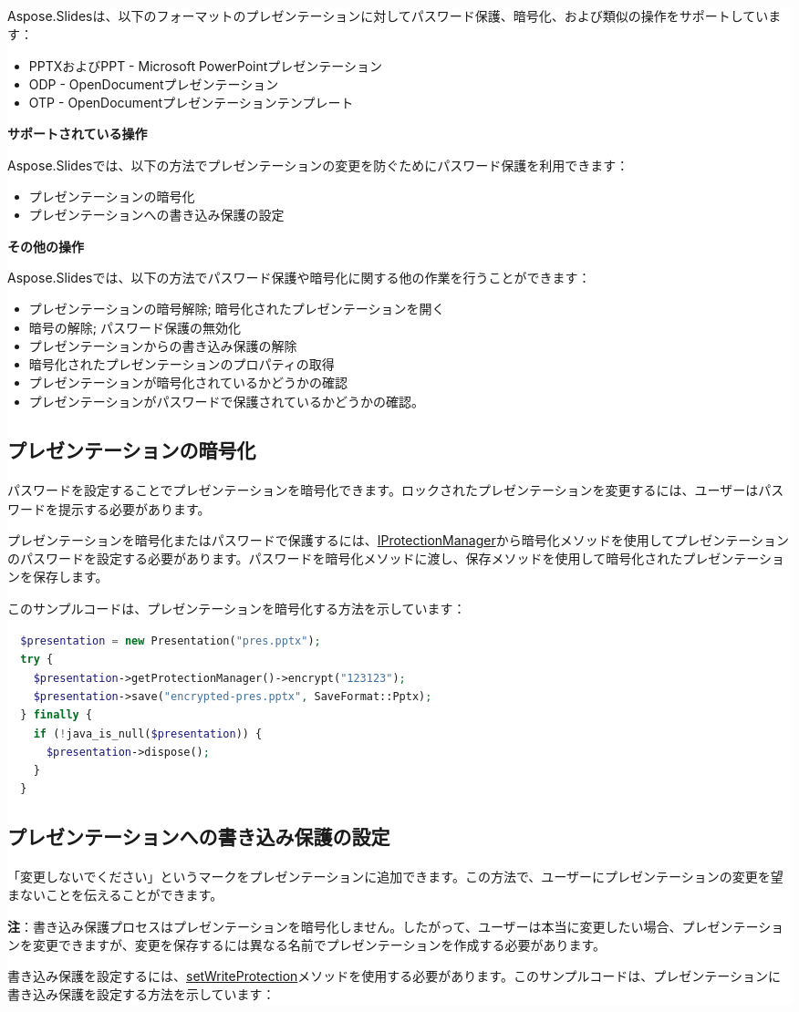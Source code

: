Aspose.Slidesは、以下のフォーマットのプレゼンテーションに対してパスワード保護、暗号化、および類似の操作をサポートしています：

- PPTXおよびPPT - Microsoft PowerPointプレゼンテーション
- ODP - OpenDocumentプレゼンテーション
- OTP - OpenDocumentプレゼンテーションテンプレート

**サポートされている操作**

Aspose.Slidesでは、以下の方法でプレゼンテーションの変更を防ぐためにパスワード保護を利用できます：

- プレゼンテーションの暗号化
- プレゼンテーションへの書き込み保護の設定

**その他の操作**

Aspose.Slidesでは、以下の方法でパスワード保護や暗号化に関する他の作業を行うことができます：

- プレゼンテーションの暗号解除; 暗号化されたプレゼンテーションを開く
- 暗号の解除; パスワード保護の無効化
- プレゼンテーションからの書き込み保護の解除
- 暗号化されたプレゼンテーションのプロパティの取得
- プレゼンテーションが暗号化されているかどうかの確認
- プレゼンテーションがパスワードで保護されているかどうかの確認。

## **プレゼンテーションの暗号化**

パスワードを設定することでプレゼンテーションを暗号化できます。ロックされたプレゼンテーションを変更するには、ユーザーはパスワードを提示する必要があります。

プレゼンテーションを暗号化またはパスワードで保護するには、[IProtectionManager](https://reference.aspose.com/slides/php-java/aspose.slides/IProtectionManager)から暗号化メソッドを使用してプレゼンテーションのパスワードを設定する必要があります。パスワードを暗号化メソッドに渡し、保存メソッドを使用して暗号化されたプレゼンテーションを保存します。

このサンプルコードは、プレゼンテーションを暗号化する方法を示しています：

```php
  $presentation = new Presentation("pres.pptx");
  try {
    $presentation->getProtectionManager()->encrypt("123123");
    $presentation->save("encrypted-pres.pptx", SaveFormat::Pptx);
  } finally {
    if (!java_is_null($presentation)) {
      $presentation->dispose();
    }
  }
```

## **プレゼンテーションへの書き込み保護の設定**

「変更しないでください」というマークをプレゼンテーションに追加できます。この方法で、ユーザーにプレゼンテーションの変更を望まないことを伝えることができます。

**注**：書き込み保護プロセスはプレゼンテーションを暗号化しません。したがって、ユーザーは本当に変更したい場合、プレゼンテーションを変更できますが、変更を保存するには異なる名前でプレゼンテーションを作成する必要があります。

書き込み保護を設定するには、[setWriteProtection](https://reference.aspose.com/slides/php-java/aspose.slides/IProtectionManager#setWriteProtection-java.lang.String-)メソッドを使用する必要があります。このサンプルコードは、プレゼンテーションに書き込み保護を設定する方法を示しています：
